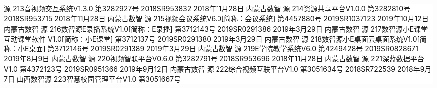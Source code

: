 源
213音视频交互系统V1.3.0
第3282927号
2018SR953832
2018年11月28日
内蒙古数智
源
214资源共享平台V1.0.0
第3282810号
2018SR953715
2018年11月28日
内蒙古数智
源
215视频会议系统V6.0[简称：会议系统]
第4457880号
2019SR1037123
2019年10月12日
内蒙古数智
源
216数智源E录播系统V1.0[简称：E录播]
第3712143号
2019SR0291386
2019年3月29日
内蒙古数智
源
217数智源小E课堂互动课堂软件
V1.0[简称：小E课堂]
第3712137号
2019SR0291380
2019年3月29日
内蒙古数智
源
218数智源小E桌面云桌面系统V1.0[简
称：小E桌面]
第3712146号
2019SR0291389
2019年3月29日
内蒙古数智
源
219E学院教学系统V6.0
第4249428号
2019SR0828671
2019年8月9日
内蒙古数智
源
220视频智联平台V0.6.0
第3282791号
2018SR953696
2018年11月28日
内蒙古数智
源
221深蓝数据平台V1.0
第4372123号
2019SR0951366
2019年9月12日
内蒙古数智
源
222综合视频互联平台V1.0
第3051634号
2018SR722539
2018年9月7日
山西数智源
223智慧校园管理平台V1.0
第3051667号